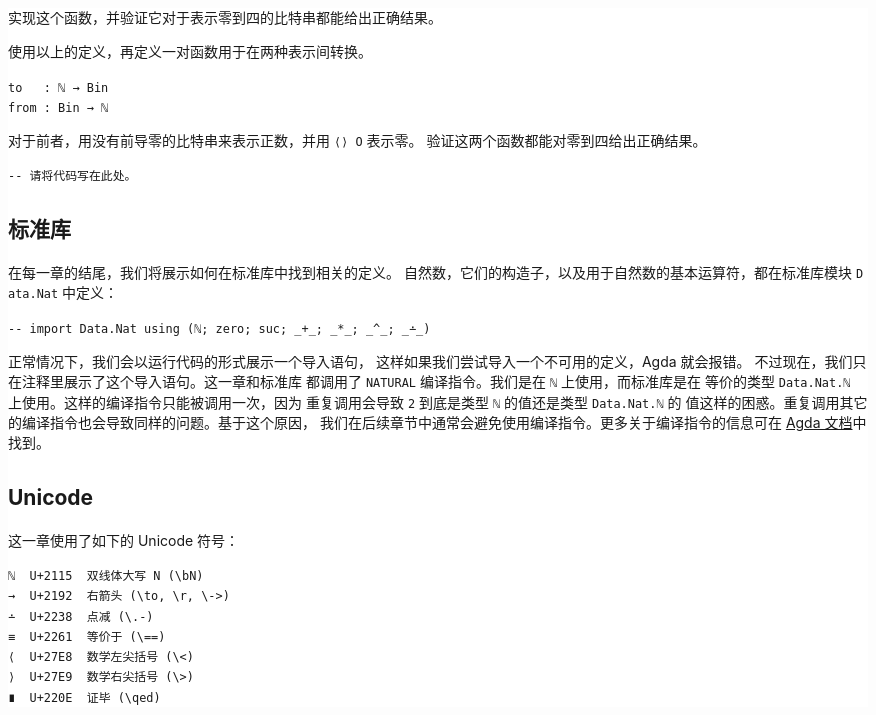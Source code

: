 

实现这个函数，并验证它对于表示零到四的比特串都能给出正确结果。



使用以上的定义，再定义一对函数用于在两种表示间转换。

    to   : ℕ → Bin
    from : Bin → ℕ



对于前者，用没有前导零的比特串来表示正数，并用 `⟨⟩ O` 表示零。
验证这两个函数都能对零到四给出正确结果。



```
-- 请将代码写在此处。
```



## 标准库



在每一章的结尾，我们将展示如何在标准库中找到相关的定义。
自然数，它们的构造子，以及用于自然数的基本运算符，都在标准库模块 `Data.Nat` 中定义：

```
-- import Data.Nat using (ℕ; zero; suc; _+_; _*_; _^_; _∸_)
```



正常情况下，我们会以运行代码的形式展示一个导入语句，
这样如果我们尝试导入一个不可用的定义，Agda 就会报错。
不过现在，我们只在注释里展示了这个导入语句。这一章和标准库
都调用了 `NATURAL` 编译指令。我们是在 `ℕ` 上使用，而标准库是在
等价的类型 `Data.Nat.ℕ` 上使用。这样的编译指令只能被调用一次，因为
重复调用会导致 `2` 到底是类型 `ℕ` 的值还是类型 `Data.Nat.ℕ` 的
值这样的困惑。重复调用其它的编译指令也会导致同样的问题。基于这个原因，
我们在后续章节中通常会避免使用编译指令。更多关于编译指令的信息可在
[Agda 文档](https://agda-zh.readthedocs.io/zh_CN/latest/language/pragmas.html)中找到。



## Unicode



这一章使用了如下的 Unicode 符号：

    ℕ  U+2115  双线体大写 N (\bN)
    →  U+2192  右箭头 (\to, \r, \->)
    ∸  U+2238  点减 (\.-)
    ≡  U+2261  等价于 (\==)
    ⟨  U+27E8  数学左尖括号 (\<)
    ⟩  U+27E9  数学右尖括号 (\>)
    ∎  U+220E  证毕 (\qed)
